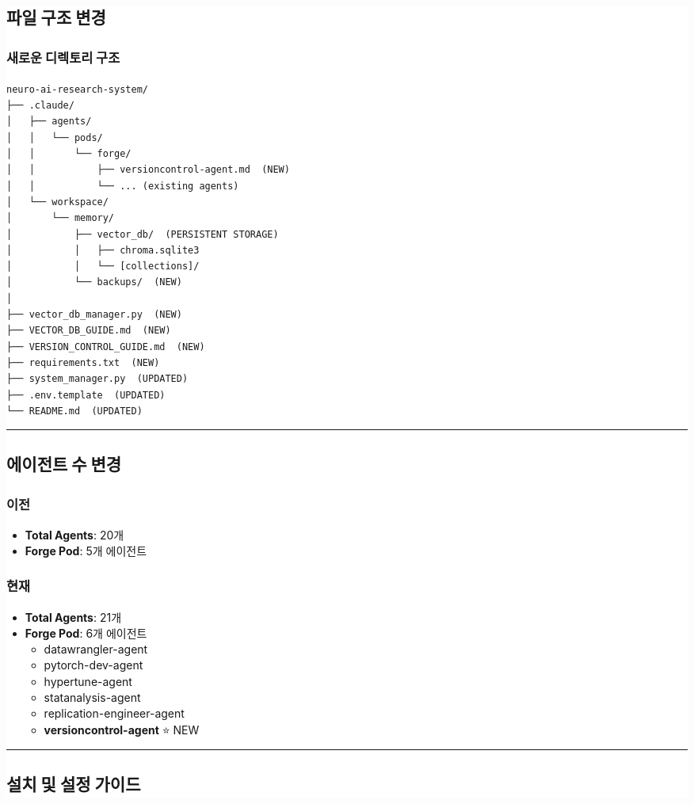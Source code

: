 
## 파일 구조 변경

### 새로운 디렉토리 구조

```
neuro-ai-research-system/
├── .claude/
│   ├── agents/
│   │   └── pods/
│   │       └── forge/
│   │           ├── versioncontrol-agent.md  (NEW)
│   │           └── ... (existing agents)
│   └── workspace/
│       └── memory/
│           ├── vector_db/  (PERSISTENT STORAGE)
│           │   ├── chroma.sqlite3
│           │   └── [collections]/
│           └── backups/  (NEW)
│
├── vector_db_manager.py  (NEW)
├── VECTOR_DB_GUIDE.md  (NEW)
├── VERSION_CONTROL_GUIDE.md  (NEW)
├── requirements.txt  (NEW)
├── system_manager.py  (UPDATED)
├── .env.template  (UPDATED)
└── README.md  (UPDATED)
```

---

## 에이전트 수 변경

### 이전
- **Total Agents**: 20개
- **Forge Pod**: 5개 에이전트

### 현재
- **Total Agents**: 21개
- **Forge Pod**: 6개 에이전트
  - datawrangler-agent
  - pytorch-dev-agent
  - hypertune-agent
  - statanalysis-agent
  - replication-engineer-agent
  - **versioncontrol-agent** ⭐ NEW

---

## 설치 및 설정 가이드
